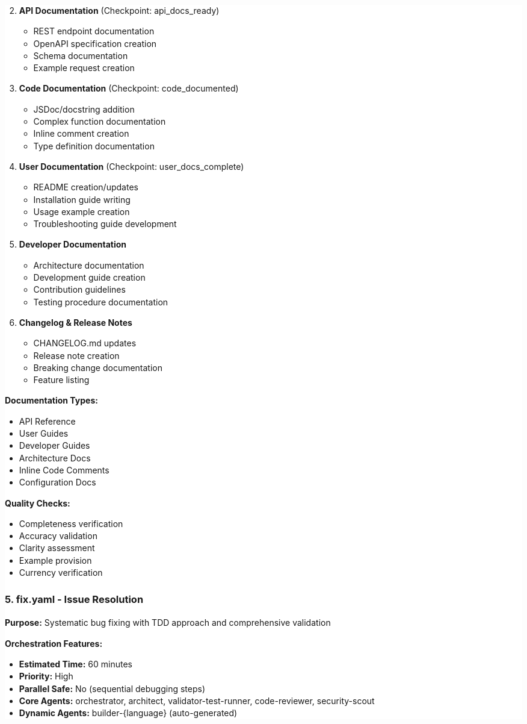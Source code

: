2. **API Documentation** (Checkpoint: api_docs_ready)
   - REST endpoint documentation
   - OpenAPI specification creation
   - Schema documentation
   - Example request creation

3. **Code Documentation** (Checkpoint: code_documented)
   - JSDoc/docstring addition
   - Complex function documentation
   - Inline comment creation
   - Type definition documentation

4. **User Documentation** (Checkpoint: user_docs_complete)
   - README creation/updates
   - Installation guide writing
   - Usage example creation
   - Troubleshooting guide development

5. **Developer Documentation**
   - Architecture documentation
   - Development guide creation
   - Contribution guidelines
   - Testing procedure documentation

6. **Changelog & Release Notes**
   - CHANGELOG.md updates
   - Release note creation
   - Breaking change documentation
   - Feature listing

**Documentation Types:**
- API Reference
- User Guides
- Developer Guides
- Architecture Docs
- Inline Code Comments
- Configuration Docs

**Quality Checks:**
- Completeness verification
- Accuracy validation
- Clarity assessment
- Example provision
- Currency verification

### 5. fix.yaml - Issue Resolution
**Purpose:** Systematic bug fixing with TDD approach and comprehensive validation

**Orchestration Features:**
- **Estimated Time:** 60 minutes
- **Priority:** High
- **Parallel Safe:** No (sequential debugging steps)
- **Core Agents:** orchestrator, architect, validator-test-runner, code-reviewer, security-scout
- **Dynamic Agents:** builder-{language} (auto-generated)
